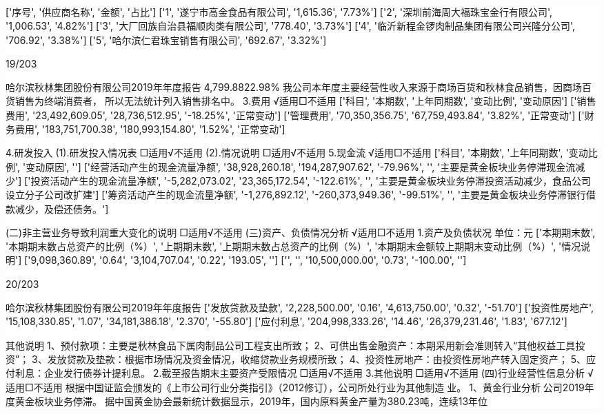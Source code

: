 ['序号', '供应商名称', '金额', '占比']
['1', '遂宁市高金食品有限公司', '1,615.36', '7.73%']
['2', '深圳前海周大福珠宝金行有限公司', '1,006.53', '4.82%']
['3', '大厂回族自治县福顺肉类有限公司', '778.40', '3.73%']
['4', '临沂新程金锣肉制品集团有限公司兴隆分公司', '706.92', '3.38%']
['5', '哈尔滨仁君珠宝销售有限公司', '692.67', '3.32%']

19/203

哈尔滨秋林集团股份有限公司2019年年度报告
4,799.8822.98%
我公司本年度主要经营性收入来源于商场百货和秋林食品销售，因商场百货销售为终端消费者，
所以无法统计列入销售排名中。
3.费用
√适用□不适用
['科目', '本期数', '上年同期数', '变动比例', '变动原因']
['销售费用', '23,492,609.05', '28,736,512.95', '-18.25%', '正常变动']
['管理费用', '70,350,356.75', '67,759,493.84', '3.82%', '正常变动']
['财务费用', '183,751,700.38', '180,993,154.80', '1.52%', '正常变动']

4.研发投入
(1).研发投入情况表
□适用√不适用
(2).情况说明
□适用√不适用
5.现金流
√适用□不适用
['科目', '本期数', '上年同期数', '变动比例', '变动原因', '']
['经营活动产生的现金流量净额', '38,928,260.18', '194,287,907.62', '-79.96%', '', '主要是黄金板块业务停滞现金流减少']
['投资活动产生的现金流量净额', '-5,282,073.02', '23,365,172.54', '-122.61%', '', '主要是黄金板块业务停滞投资活动减少，食品公司设立分子公司改扩建']
['筹资活动产生的现金流量净额', '-1,276,892.12', '-260,373,949.36', '-99.51%', '', '主要是黄金板块业务停滞银行借款减少，及偿还债务。']

(二)非主营业务导致利润重大变化的说明
□适用√不适用
(三)资产、负债情况分析
√适用□不适用
1.资产及负债状况
单位：元
['本期期末数', '本期期末数占总资产的比例（%）', '上期期末数', '上期期末数占总资产的比例（%）', '本期期末金额较上期期末变动比例（%）', '情况说明']
['9,098,360.89', '0.64', '3,104,707.04', '0.22', '193.05', '']
['', '', '10,500,000.00', '0.73', '-100.00', '']

20/203

哈尔滨秋林集团股份有限公司2019年年度报告
['发放贷款及垫款', '2,228,500.00', '0.16', '4,613,750.00', '0.32', '-51.70']
['投资性房地产', '15,108,330.85', '1.07', '34,181,386.18', '2.370', '-55.80']
['应付利息', '204,998,333.26', '14.46', '26,379,231.46', '1.83', '677.12']

其他说明
1、预付款项：主要是秋林食品下属肉制品公司工程支出所致；
2、可供出售金融资产：本期采用新会准则转入“其他权益工具投资”；
3、发放贷款及垫款：根据市场情况及资金情况，收缩贷款业务规模所致；
4、投资性房地产：由投资性房地产转入固定资产；
5、应付利息：企业发行债券计提利息。
2.截至报告期末主要资产受限情况
□适用√不适用
3.其他说明
□适用√不适用
(四)行业经营性信息分析
√适用□不适用
根据中国证监会颁发的《上市公司行业分类指引》（2012修订），公司所处行业为其他制造
业。
1、黄金行业分析
公司2019年度黄金板块业务停滞。
据中国黄金协会最新统计数据显示，2019年，国内原料黄金产量为380.23吨，连续13年位